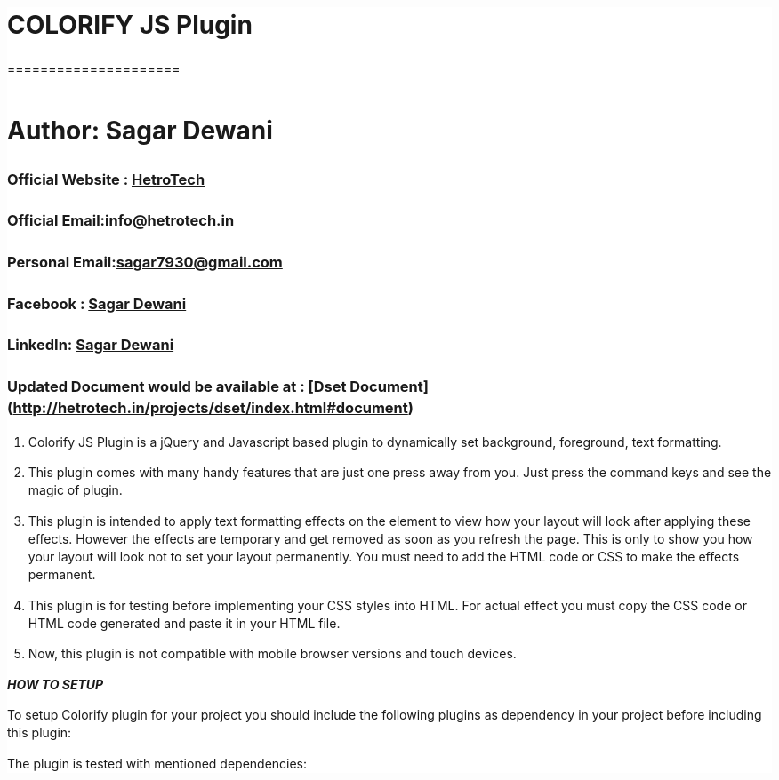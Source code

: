 # COLORIFY JS Plugin
=====================

# Author: Sagar Dewani

### Official Website : [HetroTech](http://hetrotech.in/)

### Official Email:[info@hetrotech.in](mailto:info@hetrotech.in?subject=Support)

### Personal Email:[sagar7930@gmail.com](mailto:sagar7930@gmail.com?subject=colorify%20support)

### Facebook : [Sagar Dewani](https://www.facebook.com/sagar.dev.1426)

### LinkedIn: [Sagar Dewani](https://linkedin.com/in/sagar-kumar-3420a1b2)

### Updated Document would be available at : [Dset Document] (http://hetrotech.in/projects/dset/index.html#document)

1.  Colorify JS Plugin is a jQuery and Javascript based plugin to
    dynamically set background, foreground, text formatting.

2.  This plugin comes with many handy features that are just one press
    away from you. Just press the command keys and see the magic
    of plugin.

3.  This plugin is intended to apply text formatting effects on the
    element to view how your layout will look after applying
    these effects. However the effects are temporary and get removed as
    soon as you refresh the page. This is only to show you how your
    layout will look not to set your layout permanently. You must need
    to add the HTML code or CSS to make the effects permanent.

4.  This plugin is for testing before implementing your CSS styles
    into HTML. For actual effect you must copy the CSS code or HTML code
    generated and paste it in your HTML file.

5.  Now, this plugin is not compatible with mobile browser versions and
    touch devices.

 ***HOW TO SETUP***

 To setup Colorify plugin for your project you should include the
 following plugins as dependency in your project before including this
 plugin:

 The plugin is tested with mentioned dependencies:

